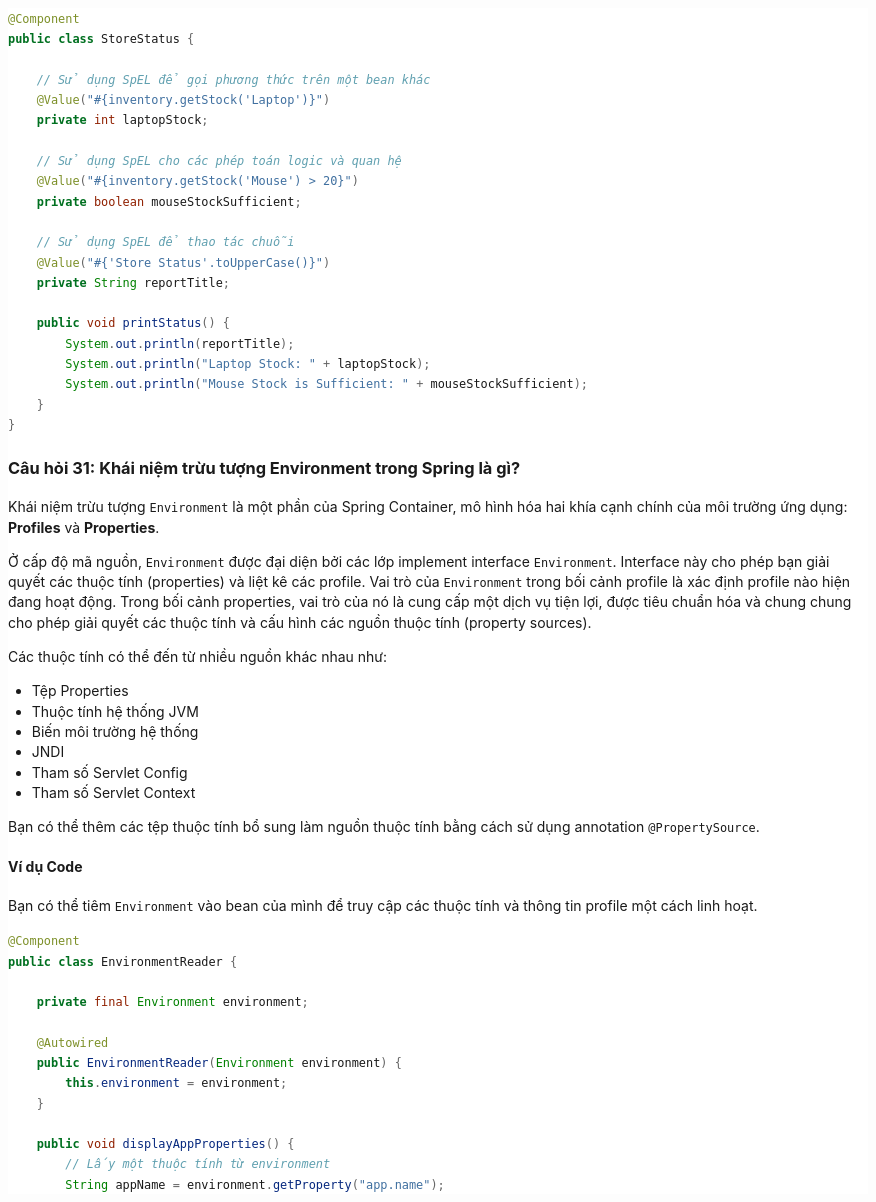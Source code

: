 ```java
@Component
public class StoreStatus {
    
    // Sử dụng SpEL để gọi phương thức trên một bean khác
    @Value("#{inventory.getStock('Laptop')}")
    private int laptopStock;
    
    // Sử dụng SpEL cho các phép toán logic và quan hệ
    @Value("#{inventory.getStock('Mouse') > 20}")
    private boolean mouseStockSufficient;

    // Sử dụng SpEL để thao tác chuỗi
    @Value("#{'Store Status'.toUpperCase()}")
    private String reportTitle;

    public void printStatus() {
        System.out.println(reportTitle);
        System.out.println("Laptop Stock: " + laptopStock);
        System.out.println("Mouse Stock is Sufficient: " + mouseStockSufficient);
    }
}
```

### Câu hỏi 31: Khái niệm trừu tượng Environment trong Spring là gì?

Khái niệm trừu tượng `Environment` là một phần của Spring Container, mô hình hóa hai khía cạnh chính của môi trường ứng dụng: **Profiles** và **Properties**.

Ở cấp độ mã nguồn, `Environment` được đại diện bởi các lớp implement interface `Environment`. Interface này cho phép bạn giải quyết các thuộc tính (properties) và liệt kê các profile. Vai trò của `Environment` trong bối cảnh profile là xác định profile nào hiện đang hoạt động. Trong bối cảnh properties, vai trò của nó là cung cấp một dịch vụ tiện lợi, được tiêu chuẩn hóa và chung chung cho phép giải quyết các thuộc tính và cấu hình các nguồn thuộc tính (property sources).

Các thuộc tính có thể đến từ nhiều nguồn khác nhau như:

* Tệp Properties
* Thuộc tính hệ thống JVM
* Biến môi trường hệ thống
* JNDI
* Tham số Servlet Config
* Tham số Servlet Context

Bạn có thể thêm các tệp thuộc tính bổ sung làm nguồn thuộc tính bằng cách sử dụng annotation `@PropertySource`.

#### Ví dụ Code

Bạn có thể tiêm `Environment` vào bean của mình để truy cập các thuộc tính và thông tin profile một cách linh hoạt.

```java
@Component
public class EnvironmentReader {

    private final Environment environment;

    @Autowired
    public EnvironmentReader(Environment environment) {
        this.environment = environment;
    }

    public void displayAppProperties() {
        // Lấy một thuộc tính từ environment
        String appName = environment.getProperty("app.name");
```